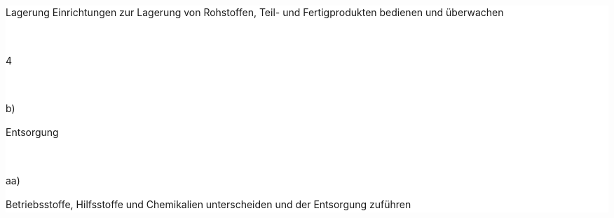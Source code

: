 Lagerung Einrichtungen zur Lagerung von Rohstoffen, Teil- und
Fertigprodukten bedienen und überwachen

</td>

<td style="border-bottom: 0.5pt solid ; " rowspan="4" align="left" valign="top" charoff="50">

 

</td>

<td style="border-bottom: 0.5pt solid ; " rowspan="4" align="center" valign="middle" charoff="50">

4

</td>

<td style="border-bottom: 0.5pt solid ; " rowspan="4" align="left" valign="top" charoff="50">

 

</td>

</tr>

<tr>

<td style align="left" valign="top" charoff="50">

b)

</td>

<td style colspan="2" align="left" valign="top" charoff="50">

Entsorgung

</td>

</tr>

<tr>

<td style align="left" valign="top" charoff="50">

 

</td>

<td style align="left" valign="top" charoff="50">

aa)

</td>

<td style align="left" valign="top" charoff="50">

Betriebsstoffe, Hilfsstoffe und Chemikalien unterscheiden und der
Entsorgung zuführen

</td>

</tr>

<tr>

<td style="border-bottom: 0.5pt solid ; " align="left" valign="top" charoff="50">
